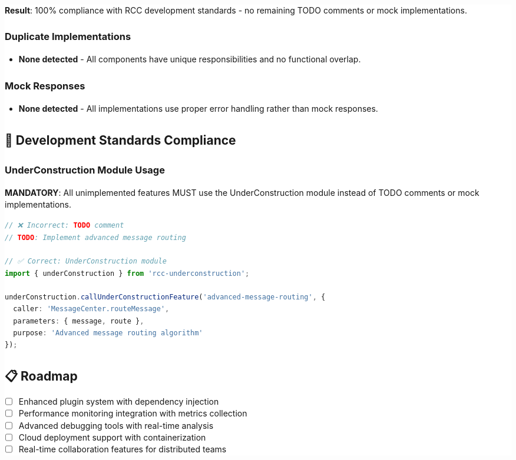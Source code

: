 **Result**: 100% compliance with RCC development standards - no remaining TODO comments or mock implementations.

### Duplicate Implementations
- **None detected** - All components have unique responsibilities and no functional overlap.

### Mock Responses
- **None detected** - All implementations use proper error handling rather than mock responses.

## 🚧 Development Standards Compliance

### UnderConstruction Module Usage
**MANDATORY**: All unimplemented features MUST use the UnderConstruction module instead of TODO comments or mock implementations.

```typescript
// ❌ Incorrect: TODO comment
// TODO: Implement advanced message routing

// ✅ Correct: UnderConstruction module
import { underConstruction } from 'rcc-underconstruction';

underConstruction.callUnderConstructionFeature('advanced-message-routing', {
  caller: 'MessageCenter.routeMessage',
  parameters: { message, route },
  purpose: 'Advanced message routing algorithm'
});
```

## 📋 Roadmap

- [ ] Enhanced plugin system with dependency injection
- [ ] Performance monitoring integration with metrics collection
- [ ] Advanced debugging tools with real-time analysis
- [ ] Cloud deployment support with containerization
- [ ] Real-time collaboration features for distributed teams